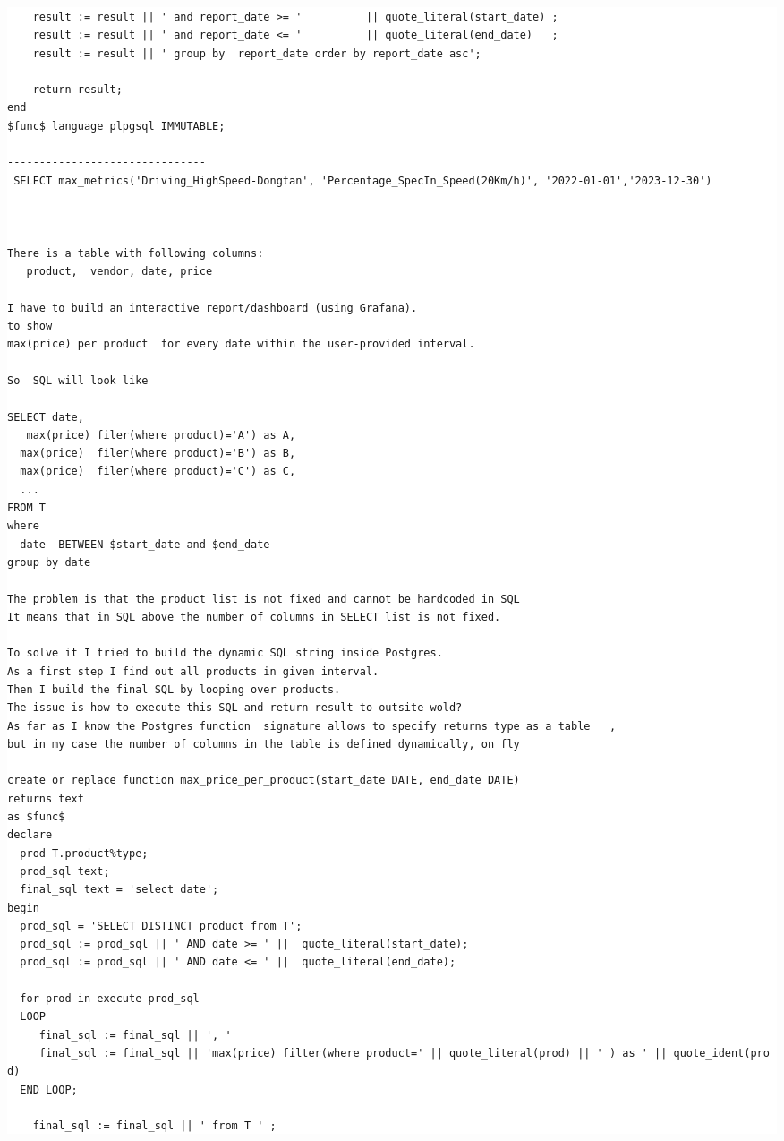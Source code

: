 ```
    result := result || ' and report_date >= '          || quote_literal(start_date) ; 
    result := result || ' and report_date <= '          || quote_literal(end_date)   ; 
    result := result || ' group by  report_date order by report_date asc';

    return result;
end
$func$ language plpgsql IMMUTABLE;

-------------------------------
 SELECT max_metrics('Driving_HighSpeed-Dongtan', 'Percentage_SpecIn_Speed(20Km/h)', '2022-01-01','2023-12-30')



There is a table with following columns:
   product,  vendor, date, price
 
I have to build an interactive report/dashboard (using Grafana).
to show 
max(price) per product  for every date within the user-provided interval.
 
So  SQL will look like 

SELECT date,
   max(price) filer(where product)='A') as A,
  max(price)  filer(where product)='B') as B,
  max(price)  filer(where product)='C') as C,
  ...
FROM T
where  
  date  BETWEEN $start_date and $end_date
group by date

The problem is that the product list is not fixed and cannot be hardcoded in SQL
It means that in SQL above the number of columns in SELECT list is not fixed.

To solve it I tried to build the dynamic SQL string inside Postgres.
As a first step I find out all products in given interval.
Then I build the final SQL by looping over products.
The issue is how to execute this SQL and return result to outsite wold?
As far as I know the Postgres function  signature allows to specify returns type as a table   ,
but in my case the number of columns in the table is defined dynamically, on fly

create or replace function max_price_per_product(start_date DATE, end_date DATE)
returns text
as $func$
declare
  prod T.product%type;
  prod_sql text;
  final_sql text = 'select date';
begin
  prod_sql = 'SELECT DISTINCT product from T';
  prod_sql := prod_sql || ' AND date >= ' ||  quote_literal(start_date);  
  prod_sql := prod_sql || ' AND date <= ' ||  quote_literal(end_date);
 
  for prod in execute prod_sql
  LOOP
     final_sql := final_sql || ', '
     final_sql := final_sql || 'max(price) filter(where product=' || quote_literal(prod) || ' ) as ' || quote_ident(prod)
  END LOOP;
 
    final_sql := final_sql || ' from T ' ;
```